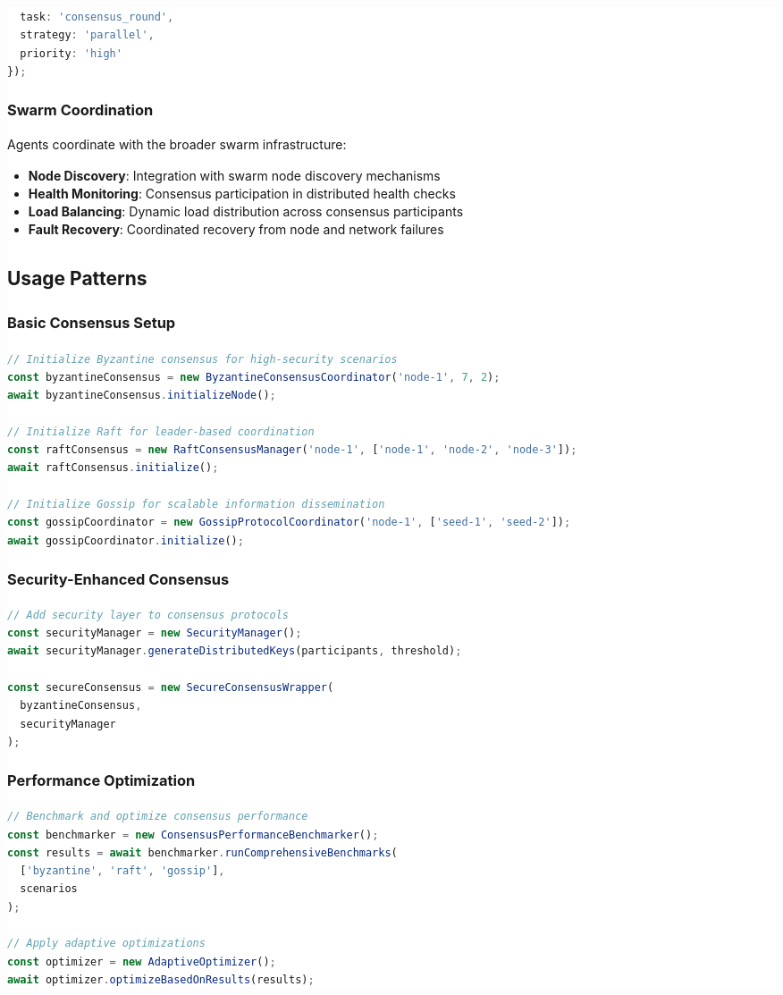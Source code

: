 ```javascript
  task: 'consensus_round',
  strategy: 'parallel',
  priority: 'high'
});
```

### Swarm Coordination

Agents coordinate with the broader swarm infrastructure:

- **Node Discovery**: Integration with swarm node discovery mechanisms
- **Health Monitoring**: Consensus participation in distributed health checks  
- **Load Balancing**: Dynamic load distribution across consensus participants
- **Fault Recovery**: Coordinated recovery from node and network failures

## Usage Patterns

### Basic Consensus Setup

```javascript
// Initialize Byzantine consensus for high-security scenarios
const byzantineConsensus = new ByzantineConsensusCoordinator('node-1', 7, 2);
await byzantineConsensus.initializeNode();

// Initialize Raft for leader-based coordination
const raftConsensus = new RaftConsensusManager('node-1', ['node-1', 'node-2', 'node-3']);
await raftConsensus.initialize();

// Initialize Gossip for scalable information dissemination
const gossipCoordinator = new GossipProtocolCoordinator('node-1', ['seed-1', 'seed-2']);
await gossipCoordinator.initialize();
```

### Security-Enhanced Consensus

```javascript
// Add security layer to consensus protocols
const securityManager = new SecurityManager();
await securityManager.generateDistributedKeys(participants, threshold);

const secureConsensus = new SecureConsensusWrapper(
  byzantineConsensus, 
  securityManager
);
```

### Performance Optimization

```javascript
// Benchmark and optimize consensus performance
const benchmarker = new ConsensusPerformanceBenchmarker();
const results = await benchmarker.runComprehensiveBenchmarks(
  ['byzantine', 'raft', 'gossip'],
  scenarios
);

// Apply adaptive optimizations
const optimizer = new AdaptiveOptimizer();
await optimizer.optimizeBasedOnResults(results);
```
